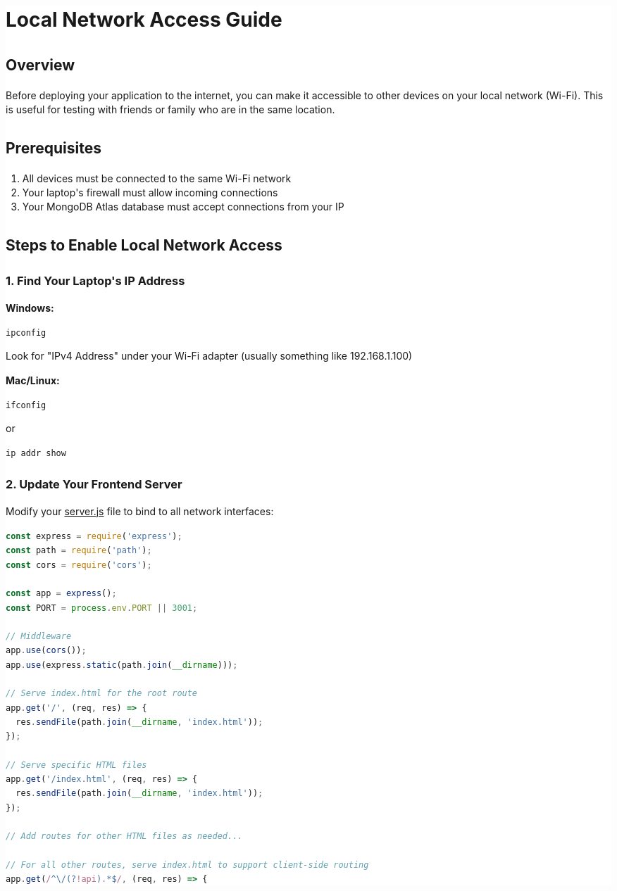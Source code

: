 # Local Network Access Guide

## Overview

Before deploying your application to the internet, you can make it accessible to other devices on your local network (Wi-Fi). This is useful for testing with friends or family who are in the same location.

## Prerequisites

1. All devices must be connected to the same Wi-Fi network
2. Your laptop's firewall must allow incoming connections
3. Your MongoDB Atlas database must accept connections from your IP

## Steps to Enable Local Network Access

### 1. Find Your Laptop's IP Address

**Windows:**
```cmd
ipconfig
```
Look for "IPv4 Address" under your Wi-Fi adapter (usually something like 192.168.1.100)

**Mac/Linux:**
```bash
ifconfig
```
or
```bash
ip addr show
```

### 2. Update Your Frontend Server

Modify your [server.js](file:///C:/Users/Nikhil/Videos/f/web%20-%20Copy/server.js) file to bind to all network interfaces:

```javascript
const express = require('express');
const path = require('path');
const cors = require('cors');

const app = express();
const PORT = process.env.PORT || 3001;

// Middleware
app.use(cors());
app.use(express.static(path.join(__dirname)));

// Serve index.html for the root route
app.get('/', (req, res) => {
  res.sendFile(path.join(__dirname, 'index.html'));
});

// Serve specific HTML files
app.get('/index.html', (req, res) => {
  res.sendFile(path.join(__dirname, 'index.html'));
});

// Add routes for other HTML files as needed...

// For all other routes, serve index.html to support client-side routing
app.get(/^\/(?!api).*$/, (req, res) => {
```